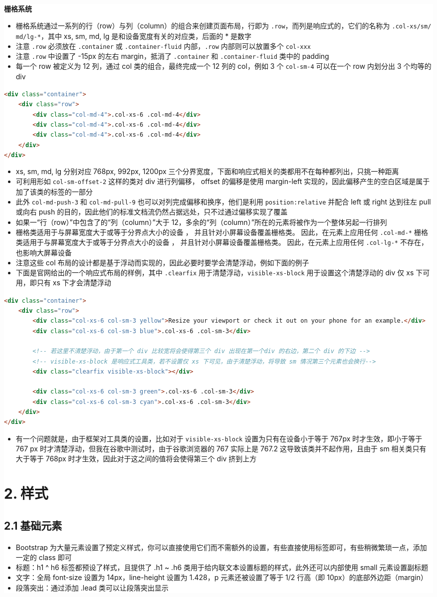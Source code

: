 **栅格系统**

- 栅格系统通过一系列的行（row）与列（column）的组合来创建页面布局，行即为 `.row`，而列是响应式的，它们的名称为 `.col-xs/sm/md/lg-*`，其中 xs, sm, md, lg 是和设备宽度有关的对应类，后面的 * 是数字
- 注意 `.row` 必须放在 `.container` 或 `.container-fluid` 内部，`.row` 内部则可以放置多个 `col-xxx`
- 注意 `.row` 中设置了 -15px 的左右 margin，抵消了 `.container` 和 `.container-fluid` 类中的 padding
- 每一个 row 被定义为 12 列，通过 col 类的组合，最终完成一个 12 列的 col，例如 3 个 `col-sm-4` 可以在一个 row 内划分出 3 个均等的 div
```html
<div class="container">
    <div class="row">
        <div class="col-md-4">.col-xs-6 .col-md-4</div>
        <div class="col-md-4">.col-xs-6 .col-md-4</div>
        <div class="col-md-4">.col-xs-6 .col-md-4</div>
    </div>
</div>
```
- xs, sm, md, lg 分别对应 768px, 992px, 1200px 三个分界宽度，下面和响应式相关的类都用不在每种都列出，只挑一种距离
- 可利用形如 `col-sm-offset-2` 这样的类对 div 进行列偏移， offset 的偏移是使用 margin-left 实现的，因此偏移产生的空白区域是属于加了该类的标签的一部分
- 此外 `col-md-push-3` 和 `col-md-pull-9` 也可以对列完成偏移和换序，他们是利用 `position:relative` 并配合 left 或 right 达到往左 pull 或向右 push 的目的，因此他们的标准文档流仍然占据远处，只不过通过偏移实现了覆盖
- 如果一“行（row）”中包含了的“列（column）”大于 12，多余的“列（column）”所在的元素将被作为一个整体另起一行排列
- 栅格类适用于与屏幕宽度大于或等于分界点大小的设备 ， 并且针对小屏幕设备覆盖栅格类。 因此，在元素上应用任何 `.col-md-*` 栅格类适用于与屏幕宽度大于或等于分界点大小的设备 ， 并且针对小屏幕设备覆盖栅格类。 因此，在元素上应用任何 `.col-lg-*` 不存在， 也影响大屏幕设备
- 注意这些 col 布局的设计都是基于浮动而实现的，因此必要时要学会清楚浮动，例如下面的例子
- 下面是官网给出的一个响应式布局的样例，其中 `.clearfix` 用于清楚浮动，`visible-xs-block` 用于设置这个清楚浮动的 div 仅 xs 下可用，即只有 xs 下才会清楚浮动
```html
<div class="container">
    <div class="row">
        <div class="col-xs-6 col-sm-3 yellow">Resize your viewport or check it out on your phone for an example.</div>
        <div class="col-xs-6 col-sm-3 blue">.col-xs-6 .col-sm-3</div>

        <!-- 若这里不清楚浮动，由于第一个 div 比较宽将会使得第三个 div 出现在第一个div 的右边，第二个 div 的下边 -->
        <!-- visible-xs-block 是响应式工具类，若不设置仅 xs 下可见，由于清楚浮动，将导致 sm 情况第三个元素也会换行-->
        <div class="clearfix visible-xs-block"></div>

        <div class="col-xs-6 col-sm-3 green">.col-xs-6 .col-sm-3</div>
        <div class="col-xs-6 col-sm-3 cyan">.col-xs-6 .col-sm-3</div>
    </div>
</div>
```
- 有一个问题就是，由于框架对工具类的设置，比如对于 `visible-xs-block` 设置为只有在设备小于等于 767px 时才生效，即小于等于 767 px 时才清楚浮动，但我在谷歌中测试时，由于谷歌浏览器的 767 实际上是 767.2 这导致该类并不起作用，且由于 sm 相关类只有大于等于 768px 时才生效，因此对于这之间的值将会使得第三个 div 挤到上方

# 2. 样式

## 2.1 基础元素

- Bootstrap 为大量元素设置了预定义样式，你可以直接使用它们而不需额外的设置，有些直接使用标签即可，有些稍微繁琐一点，添加一定的 class 即可
- 标题：h1 ^ h6 标签都预设了样式，且提供了 .h1 ~ .h6 类用于给内联文本设置标题的样式，此外还可以内部使用 small 元素设置副标题
- 文字：全局 font-size 设置为 14px，line-height 设置为 1.428，p 元素还被设置了等于 1/2 行高（即 10px）的底部外边距（margin）
- 段落突出：通过添加 .lead 类可以让段落突出显示
